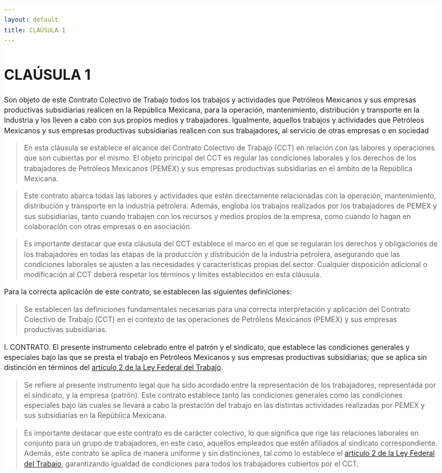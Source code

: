 ```yaml
---
layout: default
title: CLAÚSULA 1
---
```


# CLAÚSULA 1

Son objeto de este Contrato Colectivo de Trabajo todos los trabajos y
actividades que Petróleos Mexicanos y sus empresas productivas subsidiarias realicen en la
República Mexicana, para la operación, mantenimiento, distribución y transporte en la Industria
y los lleven a cabo con sus propios medios y trabajadores. Igualmente, aquellos trabajos y
actividades que Petróleos Mexicanos y sus empresas productivas subsidiarias realicen con sus
trabajadores, al servicio de otras empresas o en sociedad

> En esta cláusula se establece el alcance del Contrato Colectivo de Trabajo (CCT) en relación con las labores y operaciones que son cubiertas por el mismo. El objeto principal del CCT es regular las condiciones laborales y los derechos de los trabajadores de Petróleos Mexicanos (PEMEX) y sus empresas productivas subsidiarias en el ámbito de la República Mexicana.

> Este contrato abarca todas las labores y actividades que estén directamente relacionadas con la operación, mantenimiento, distribución y transporte en la industria petrolera. Además, engloba los trabajos realizados por los trabajadores de PEMEX y sus subsidiarias, tanto cuando trabajen con los recursos y medios propios de la empresa, como cuando lo hagan en colaboración con otras empresas o en asociación.

> Es importante destacar que esta cláusula del CCT establece el marco en el que se regularán los derechos y obligaciones de los trabajadores en todas las etapas de la producción y distribución de la industria petrolera, asegurando que las condiciones laborales se ajusten a las necesidades y características propias del sector. Cualquier disposición adicional o modificación al CCT deberá respetar los términos y límites establecidos en esta cláusula.

Para la correcta aplicación de este contrato, se establecen las siguientes definiciones:
> Se establecen las definiciones fundamentales necesarias para una correcta interpretación y aplicación del Contrato Colectivo de Trabajo (CCT) en el contexto de las operaciones de Petróleos Mexicanos (PEMEX) y sus empresas productivas subsidiarias.

I. CONTRATO. El presente instrumento celebrado entre el patrón y el sindicato, que
establece las condiciones generales y especiales bajo las que se presta el trabajo en Petróleos
Mexicanos y sus empresas productivas subsidiarias; que se aplica sin distinción en términos del
[artículo 2 de la Ley Federal del Trabajo](../CORRELACIÓN/articulo2lft.md). 

> Se refiere al presente instrumento legal que ha sido acordado entre la representación de los trabajadores, representada por el sindicato, y la empresa (patrón). Este contrato establece tanto las condiciones generales como las condiciones especiales bajo las cuales se llevará a cabo la prestación del trabajo en las distintas actividades realizadas por PEMEX y sus subsidiarias en la República Mexicana.

> Es importante destacar que este contrato es de carácter colectivo, lo que significa que rige las relaciones laborales en conjunto para un grupo de trabajadores, en este caso, aquellos empleados que estén afiliados al sindicato correspondiente. Además, este contrato se aplica de manera uniforme y sin distinciones, tal como lo establece el [artículo 2 de la Ley Federal del Trabajo](../CORRELACIÓN/articulo2lft.md), garantizando igualdad de condiciones para todos los trabajadores cubiertos por el CCT.
